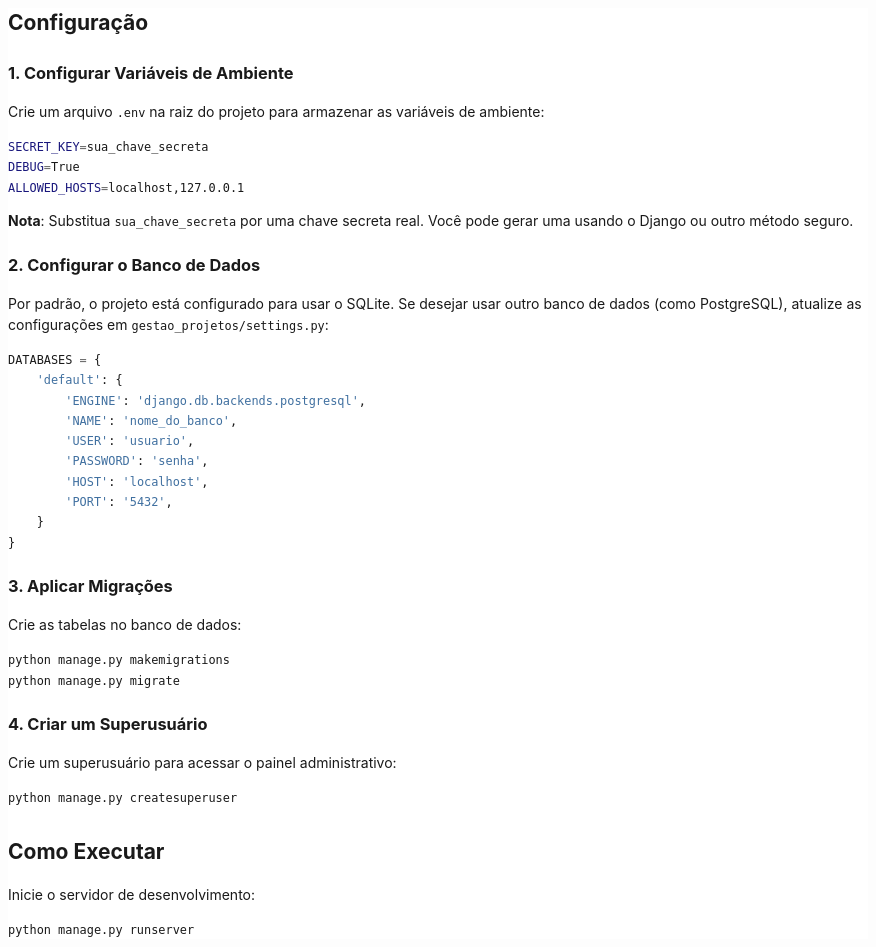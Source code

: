 ## Configuração

### 1. Configurar Variáveis de Ambiente

Crie um arquivo `.env` na raiz do projeto para armazenar as variáveis de ambiente:

```bash
SECRET_KEY=sua_chave_secreta
DEBUG=True
ALLOWED_HOSTS=localhost,127.0.0.1
```

**Nota**: Substitua `sua_chave_secreta` por uma chave secreta real. Você pode gerar uma usando o Django ou outro método seguro.

### 2. Configurar o Banco de Dados

Por padrão, o projeto está configurado para usar o SQLite. Se desejar usar outro banco de dados (como PostgreSQL), atualize as configurações em `gestao_projetos/settings.py`:

```python
DATABASES = {
    'default': {
        'ENGINE': 'django.db.backends.postgresql',
        'NAME': 'nome_do_banco',
        'USER': 'usuario',
        'PASSWORD': 'senha',
        'HOST': 'localhost',
        'PORT': '5432',
    }
}
```

### 3. Aplicar Migrações

Crie as tabelas no banco de dados:

```bash
python manage.py makemigrations
python manage.py migrate
```

### 4. Criar um Superusuário

Crie um superusuário para acessar o painel administrativo:

```bash
python manage.py createsuperuser
```

## Como Executar

Inicie o servidor de desenvolvimento:

```bash
python manage.py runserver
```
